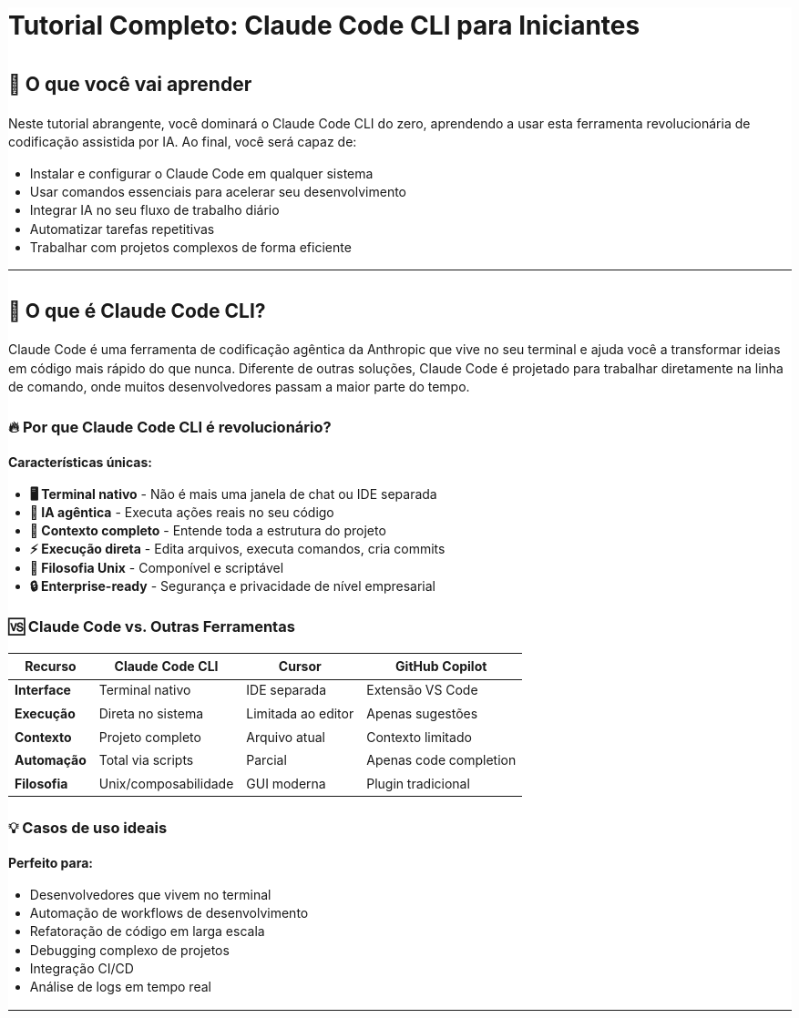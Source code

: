 # Tutorial Completo: Claude Code CLI para Iniciantes

## 🎯 O que você vai aprender

Neste tutorial abrangente, você dominará o Claude Code CLI do zero, aprendendo a usar esta ferramenta revolucionária de codificação assistida por IA. Ao final, você será capaz de:

-   Instalar e configurar o Claude Code em qualquer sistema
-   Usar comandos essenciais para acelerar seu desenvolvimento
-   Integrar IA no seu fluxo de trabalho diário
-   Automatizar tarefas repetitivas
-   Trabalhar com projetos complexos de forma eficiente

---

## 📖 O que é Claude Code CLI?

Claude Code é uma ferramenta de codificação agêntica da Anthropic que vive no seu terminal e ajuda você a transformar ideias em código mais rápido do que nunca. Diferente de outras soluções, Claude Code é projetado para trabalhar diretamente na linha de comando, onde muitos desenvolvedores passam a maior parte do tempo.

### 🔥 Por que Claude Code CLI é revolucionário?

**Características únicas:**

-   **🖥️ Terminal nativo** - Não é mais uma janela de chat ou IDE separada
-   **🤖 IA agêntica** - Executa ações reais no seu código
-   **📁 Contexto completo** - Entende toda a estrutura do projeto
-   **⚡ Execução direta** - Edita arquivos, executa comandos, cria commits
-   **🔧 Filosofia Unix** - Componível e scriptável
-   **🔒 Enterprise-ready** - Segurança e privacidade de nível empresarial

### 🆚 Claude Code vs. Outras Ferramentas

| Recurso       | Claude Code CLI      | Cursor             | GitHub Copilot         |
| ------------- | -------------------- | ------------------ | ---------------------- |
| **Interface** | Terminal nativo      | IDE separada       | Extensão VS Code       |
| **Execução**  | Direta no sistema    | Limitada ao editor | Apenas sugestões       |
| **Contexto**  | Projeto completo     | Arquivo atual      | Contexto limitado      |
| **Automação** | Total via scripts    | Parcial            | Apenas code completion |
| **Filosofia** | Unix/composabilidade | GUI moderna        | Plugin tradicional     |

### 💡 Casos de uso ideais

**Perfeito para:**

-   Desenvolvedores que vivem no terminal
-   Automação de workflows de desenvolvimento
-   Refatoração de código em larga escala
-   Debugging complexo de projetos
-   Integração CI/CD
-   Análise de logs em tempo real

---